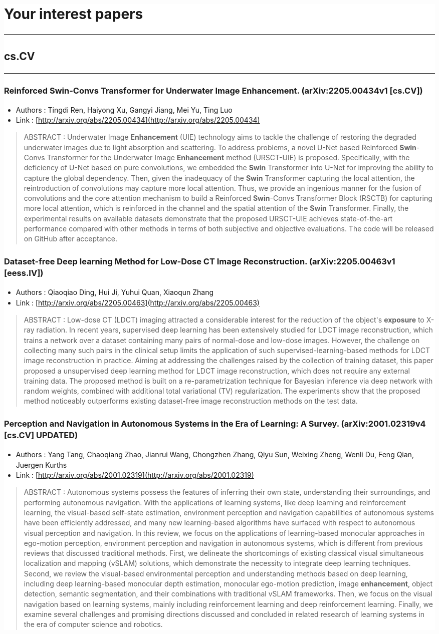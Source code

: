 # Your interest papers
---
## cs.CV
---
### Reinforced **Swin**-Convs Transformer for Underwater Image **Enhancement**. (arXiv:2205.00434v1 [cs.CV])
- Authors : Tingdi Ren, Haiyong Xu, Gangyi Jiang, Mei Yu, Ting Luo
- Link : [http://arxiv.org/abs/2205.00434](http://arxiv.org/abs/2205.00434)
> ABSTRACT  :  Underwater Image **Enhancement** (UIE) technology aims to tackle the challenge of restoring the degraded underwater images due to light absorption and scattering. To address problems, a novel U-Net based Reinforced **Swin**-Convs Transformer for the Underwater Image **Enhancement** method (URSCT-UIE) is proposed. Specifically, with the deficiency of U-Net based on pure convolutions, we embedded the **Swin** Transformer into U-Net for improving the ability to capture the global dependency. Then, given the inadequacy of the **Swin** Transformer capturing the local attention, the reintroduction of convolutions may capture more local attention. Thus, we provide an ingenious manner for the fusion of convolutions and the core attention mechanism to build a Reinforced **Swin**-Convs Transformer Block (RSCTB) for capturing more local attention, which is reinforced in the channel and the spatial attention of the **Swin** Transformer. Finally, the experimental results on available datasets demonstrate that the proposed URSCT-UIE achieves state-of-the-art performance compared with other methods in terms of both subjective and objective evaluations. The code will be released on GitHub after acceptance.  
### Dataset-free Deep learning Method for Low-Dose CT Image Reconstruction. (arXiv:2205.00463v1 [eess.IV])
- Authors : Qiaoqiao Ding, Hui Ji, Yuhui Quan, Xiaoqun Zhang
- Link : [http://arxiv.org/abs/2205.00463](http://arxiv.org/abs/2205.00463)
> ABSTRACT  :  Low-dose CT (LDCT) imaging attracted a considerable interest for the reduction of the object's **exposure** to X-ray radiation. In recent years, supervised deep learning has been extensively studied for LDCT image reconstruction, which trains a network over a dataset containing many pairs of normal-dose and low-dose images. However, the challenge on collecting many such pairs in the clinical setup limits the application of such supervised-learning-based methods for LDCT image reconstruction in practice. Aiming at addressing the challenges raised by the collection of training dataset, this paper proposed a unsupervised deep learning method for LDCT image reconstruction, which does not require any external training data. The proposed method is built on a re-parametrization technique for Bayesian inference via deep network with random weights, combined with additional total variational (TV) regularization. The experiments show that the proposed method noticeably outperforms existing dataset-free image reconstruction methods on the test data.  
### Perception and Navigation in Autonomous Systems in the Era of Learning: A Survey. (arXiv:2001.02319v4 [cs.CV] UPDATED)
- Authors : Yang Tang, Chaoqiang Zhao, Jianrui Wang, Chongzhen Zhang, Qiyu Sun, Weixing Zheng, Wenli Du, Feng Qian, Juergen Kurths
- Link : [http://arxiv.org/abs/2001.02319](http://arxiv.org/abs/2001.02319)
> ABSTRACT  :  Autonomous systems possess the features of inferring their own state, understanding their surroundings, and performing autonomous navigation. With the applications of learning systems, like deep learning and reinforcement learning, the visual-based self-state estimation, environment perception and navigation capabilities of autonomous systems have been efficiently addressed, and many new learning-based algorithms have surfaced with respect to autonomous visual perception and navigation. In this review, we focus on the applications of learning-based monocular approaches in ego-motion perception, environment perception and navigation in autonomous systems, which is different from previous reviews that discussed traditional methods. First, we delineate the shortcomings of existing classical visual simultaneous localization and mapping (vSLAM) solutions, which demonstrate the necessity to integrate deep learning techniques. Second, we review the visual-based environmental perception and understanding methods based on deep learning, including deep learning-based monocular depth estimation, monocular ego-motion prediction, image **enhancement**, object detection, semantic segmentation, and their combinations with traditional vSLAM frameworks. Then, we focus on the visual navigation based on learning systems, mainly including reinforcement learning and deep reinforcement learning. Finally, we examine several challenges and promising directions discussed and concluded in related research of learning systems in the era of computer science and robotics.  